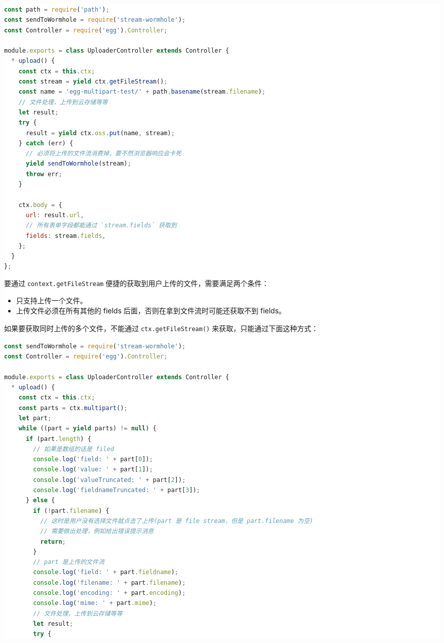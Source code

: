 ```js
const path = require('path');
const sendToWormhole = require('stream-wormhole');
const Controller = require('egg').Controller;

module.exports = class UploaderController extends Controller {
  * upload() {
    const ctx = this.ctx;
    const stream = yield ctx.getFileStream();
    const name = 'egg-multipart-test/' + path.basename(stream.filename);
    // 文件处理，上传到云存储等等
    let result;
    try {
      result = yield ctx.oss.put(name, stream);
    } catch (err) {
      // 必须将上传的文件流消费掉，要不然浏览器响应会卡死
      yield sendToWormhole(stream);
      throw err;
    }

    ctx.body = {
      url: result.url,
      // 所有表单字段都能通过 `stream.fields` 获取到
      fields: stream.fields,
    };
  }
};
```

要通过 `context.getFileStream` 便捷的获取到用户上传的文件，需要满足两个条件：

- 只支持上传一个文件。
- 上传文件必须在所有其他的 fields 后面，否则在拿到文件流时可能还获取不到 fields。

如果要获取同时上传的多个文件，不能通过 `ctx.getFileStream()` 来获取，只能通过下面这种方式：

```js
const sendToWormhole = require('stream-wormhole');
const Controller = require('egg').Controller;

module.exports = class UploaderController extends Controller {
  * upload() {
    const ctx = this.ctx;
    const parts = ctx.multipart();
    let part;
    while ((part = yield parts) != null) {
      if (part.length) {
        // 如果是数组的话是 filed
        console.log('field: ' + part[0]);
        console.log('value: ' + part[1]);
        console.log('valueTruncated: ' + part[2]);
        console.log('fieldnameTruncated: ' + part[3]);
      } else {
        if (!part.filename) {
          // 这时是用户没有选择文件就点击了上传(part 是 file stream，但是 part.filename 为空)
          // 需要做出处理，例如给出错误提示消息
          return;
        }
        // part 是上传的文件流
        console.log('field: ' + part.fieldname);
        console.log('filename: ' + part.filename);
        console.log('encoding: ' + part.encoding);
        console.log('mime: ' + part.mime);
        // 文件处理，上传到云存储等等
        let result;
        try {
```